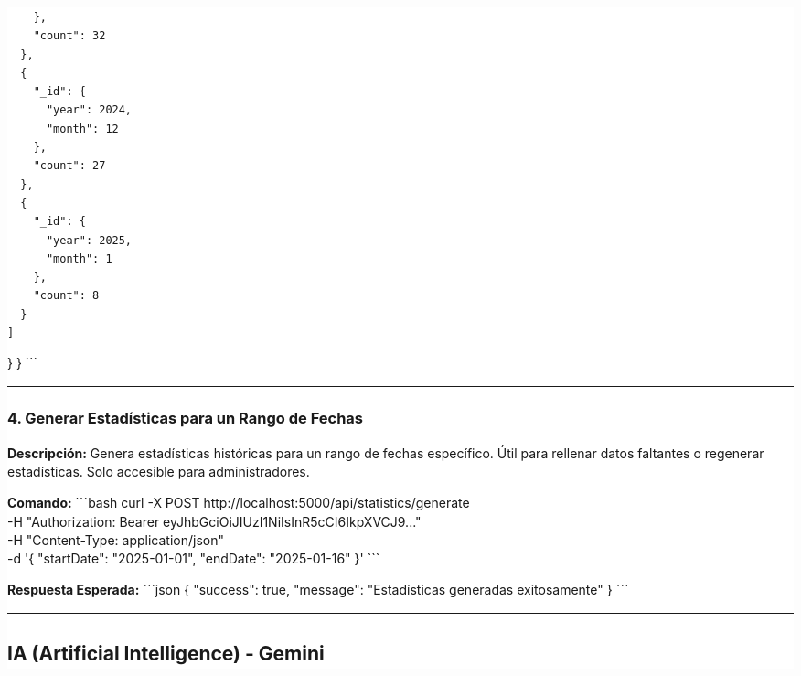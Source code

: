         },
        "count": 32
      },
      {
        "_id": {
          "year": 2024,
          "month": 12
        },
        "count": 27
      },
      {
        "_id": {
          "year": 2025,
          "month": 1
        },
        "count": 8
      }
    ]
  }
}
\`\`\`

---

### 4. Generar Estadísticas para un Rango de Fechas

**Descripción:** Genera estadísticas históricas para un rango de fechas específico. Útil para rellenar datos faltantes o regenerar estadísticas. Solo accesible para administradores.

**Comando:**
\`\`\`bash
curl -X POST http://localhost:5000/api/statistics/generate \
-H "Authorization: Bearer eyJhbGciOiJIUzI1NiIsInR5cCI6IkpXVCJ9..." \
-H "Content-Type: application/json" \
-d '{
  "startDate": "2025-01-01",
  "endDate": "2025-01-16"
}'
\`\`\`

**Respuesta Esperada:**
\`\`\`json
{
  "success": true,
  "message": "Estadísticas generadas exitosamente"
}
\`\`\`

---

## IA (Artificial Intelligence) - Gemini
